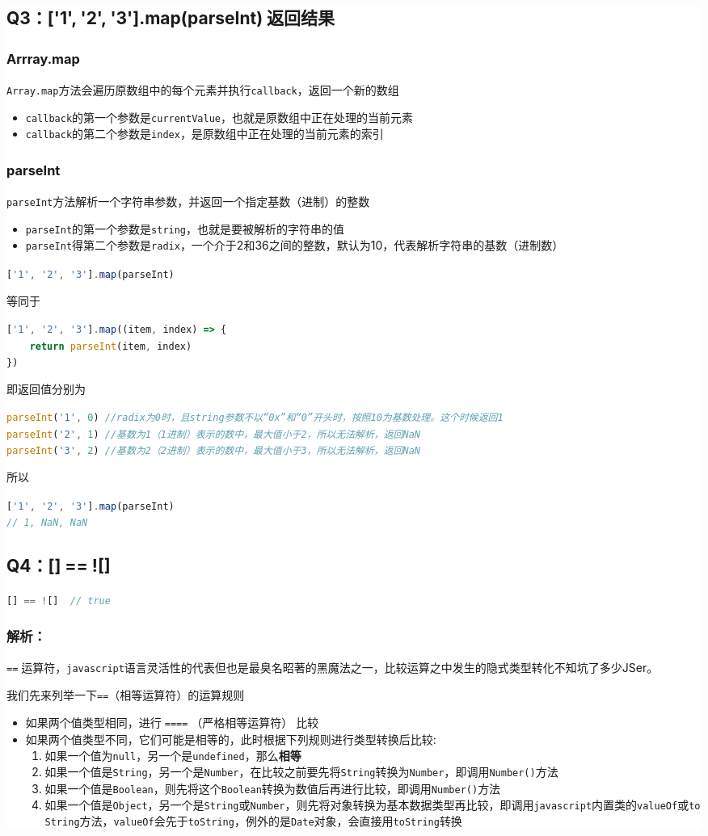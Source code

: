 ## Q3：['1', '2', '3'].map(parseInt) 返回结果

### Arrray.map

`Array.map`方法会遍历原数组中的每个元素并执行`callback`，返回一个新的数组

- `callback`的第一个参数是`currentValue`，也就是原数组中正在处理的当前元素
- `callback`的第二个参数是`index`，是原数组中正在处理的当前元素的索引

### parseInt

`parseInt`方法解析一个字符串参数，并返回一个指定基数（进制）的整数

- `parseInt`的第一个参数是`string`，也就是要被解析的字符串的值
- `parseInt`得第二个参数是`radix`，一个介于2和36之间的整数，默认为10，代表解析字符串的基数（进制数）

```javascript
['1', '2', '3'].map(parseInt)
```

等同于

```javascript
['1', '2', '3'].map((item, index) => {
    return parseInt(item, index)
})
```

即返回值分别为

```javascript
parseInt('1', 0) //radix为0时，且string参数不以“0x”和“0”开头时，按照10为基数处理。这个时候返回1
parseInt('2', 1) //基数为1（1进制）表示的数中，最大值小于2，所以无法解析，返回NaN
parseInt('3', 2) //基数为2（2进制）表示的数中，最大值小于3，所以无法解析，返回NaN
```

所以

```javascript
['1', '2', '3'].map(parseInt)
// 1, NaN, NaN
```

## Q4：[] == ![]

```javascript
[] == ![]  // true
```

### 解析：

`==` 运算符，`javascript`语言灵活性的代表但也是最臭名昭著的黑魔法之一，比较运算之中发生的隐式类型转化不知坑了多少JSer。

我们先来列举一下`==`（相等运算符）的运算规则

- 如果两个值类型相同，进行 `====` （严格相等运算符） 比较
- 如果两个值类型不同，它们可能是相等的，此时根据下列规则进行类型转换后比较:
    1. 如果一个值为`null`，另一个是`undefined`，那么**相等**
    2. 如果一个值是`String`，另一个是`Number`，在比较之前要先将`String`转换为`Number`，即调用`Number()`方法
    3. 如果一个值是`Boolean`，则先将这个`Boolean`转换为数值后再进行比较，即调用`Number()`方法
    4. 如果一个值是`Object`，另一个是`String`或`Number`，则先将对象转换为基本数据类型再比较，即调用`javascript`内置类的`valueOf`或`toString`方法，`valueOf`会先于`toString`，例外的是`Date`对象，会直接用`toString`转换
